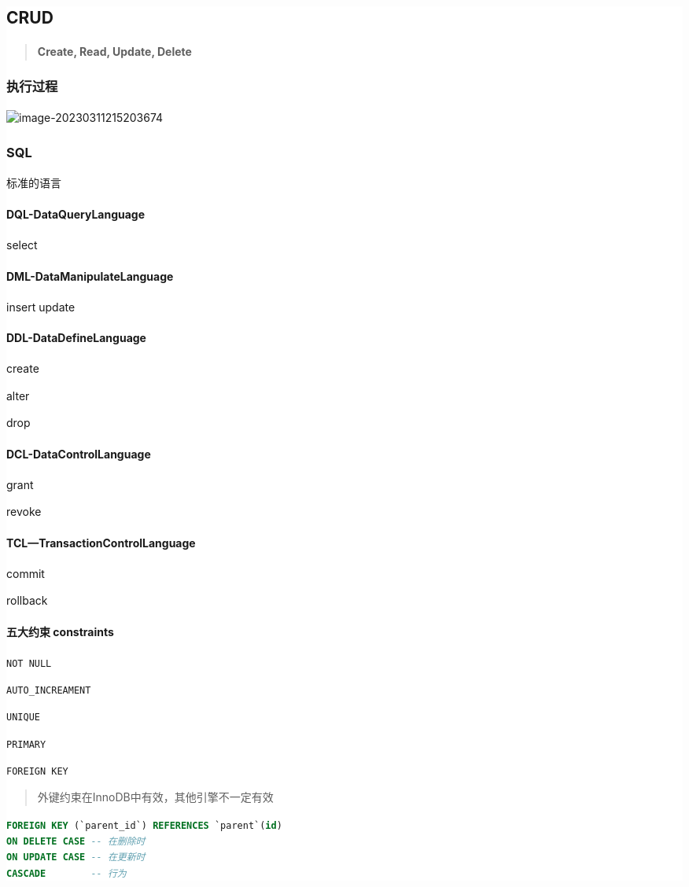 ## CRUD

> **Create, Read, Update, Delete**

### 执行过程

![image-20230311215203674](https://raw.githubusercontent.com/Limpol-Rao/image_host/main/img/202303112152776.png)

### SQL

标准的语言

#### DQL-DataQueryLanguage

select

#### DML-DataManipulateLanguage

insert
update

#### DDL-DataDefineLanguage

create

alter

drop

#### DCL-DataControlLanguage

grant

revoke

#### TCL—TransactionControlLanguage

commit

rollback

#### 五大约束 constraints

`NOT NULL`

`AUTO_INCREAMENT`

`UNIQUE`

`PRIMARY`

`FOREIGN KEY`

> 外键约束在InnoDB中有效，其他引擎不一定有效

```SQL
FOREIGN KEY (`parent_id`) REFERENCES `parent`(id) 
ON DELETE CASE -- 在删除时
ON UPDATE CASE -- 在更新时
CASCADE		   -- 行为
```
